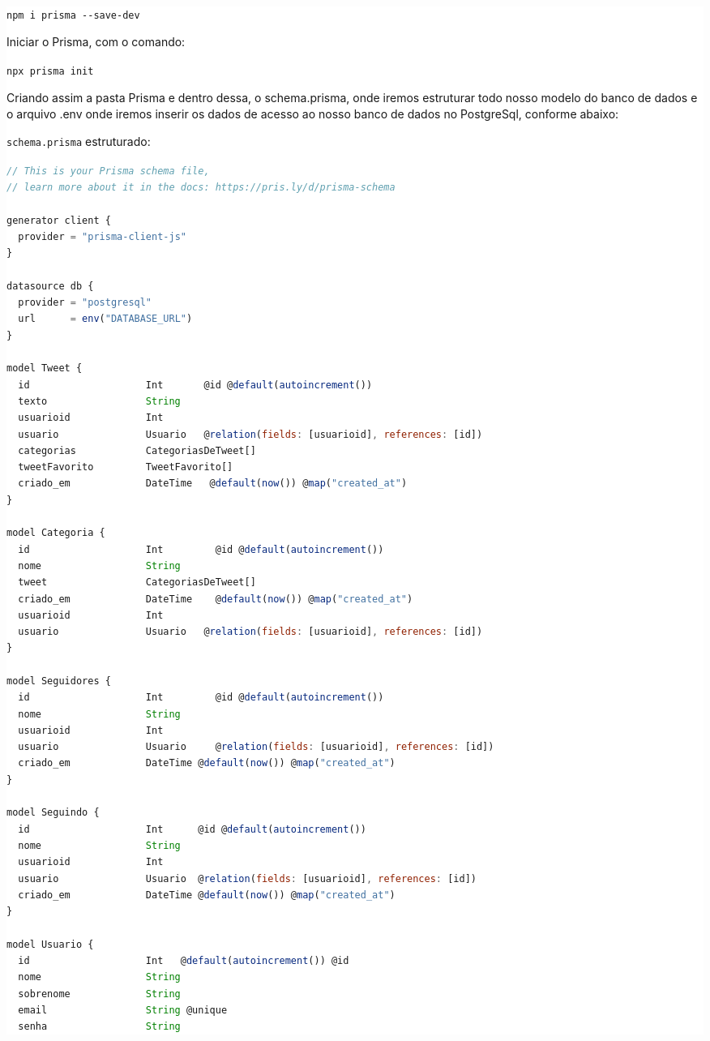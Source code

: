 ``npm i prisma --save-dev``

Iniciar o Prisma, com o comando:

``npx prisma init``

Criando assim a pasta Prisma e dentro dessa, o schema.prisma, onde iremos estruturar todo nosso modelo do banco de dados e o arquivo .env onde iremos inserir os dados de acesso ao nosso banco de dados no PostgreSql, conforme abaixo:

``schema.prisma`` estruturado:

```javascript
// This is your Prisma schema file,
// learn more about it in the docs: https://pris.ly/d/prisma-schema

generator client {
  provider = "prisma-client-js"
}

datasource db {
  provider = "postgresql"
  url      = env("DATABASE_URL")
}

model Tweet {
  id                    Int       @id @default(autoincrement())
  texto                 String    
  usuarioid             Int
  usuario               Usuario   @relation(fields: [usuarioid], references: [id])
  categorias            CategoriasDeTweet[]
  tweetFavorito         TweetFavorito[]
  criado_em             DateTime   @default(now()) @map("created_at")
}

model Categoria {
  id                    Int         @id @default(autoincrement())
  nome                  String
  tweet                 CategoriasDeTweet[]
  criado_em             DateTime    @default(now()) @map("created_at")
  usuarioid             Int
  usuario               Usuario   @relation(fields: [usuarioid], references: [id])
}

model Seguidores {
  id                    Int         @id @default(autoincrement())
  nome                  String
  usuarioid             Int
  usuario               Usuario     @relation(fields: [usuarioid], references: [id])
  criado_em             DateTime @default(now()) @map("created_at")
}

model Seguindo {
  id                    Int      @id @default(autoincrement())
  nome                  String
  usuarioid             Int
  usuario               Usuario  @relation(fields: [usuarioid], references: [id])
  criado_em             DateTime @default(now()) @map("created_at")
}

model Usuario {
  id                    Int   @default(autoincrement()) @id
  nome                  String
  sobrenome             String
  email                 String @unique
  senha                 String
```
